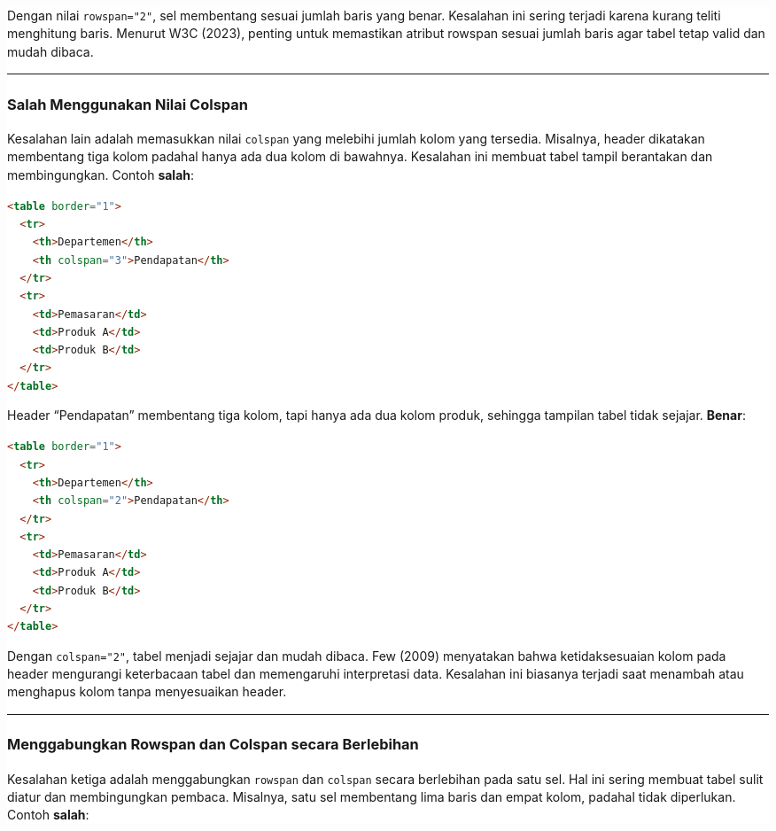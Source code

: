 Dengan nilai `rowspan="2"`, sel membentang sesuai jumlah baris yang benar. Kesalahan ini sering terjadi karena kurang teliti menghitung baris. Menurut W3C (2023), penting untuk memastikan atribut rowspan sesuai jumlah baris agar tabel tetap valid dan mudah dibaca.

---

### Salah Menggunakan Nilai Colspan

Kesalahan lain adalah memasukkan nilai `colspan` yang melebihi jumlah kolom yang tersedia. Misalnya, header dikatakan membentang tiga kolom padahal hanya ada dua kolom di bawahnya. Kesalahan ini membuat tabel tampil berantakan dan membingungkan. Contoh **salah**:

```html
<table border="1">
  <tr>
    <th>Departemen</th>
    <th colspan="3">Pendapatan</th>
  </tr>
  <tr>
    <td>Pemasaran</td>
    <td>Produk A</td>
    <td>Produk B</td>
  </tr>
</table>
```

Header “Pendapatan” membentang tiga kolom, tapi hanya ada dua kolom produk, sehingga tampilan tabel tidak sejajar. **Benar**:

```html
<table border="1">
  <tr>
    <th>Departemen</th>
    <th colspan="2">Pendapatan</th>
  </tr>
  <tr>
    <td>Pemasaran</td>
    <td>Produk A</td>
    <td>Produk B</td>
  </tr>
</table>
```

Dengan `colspan="2"`, tabel menjadi sejajar dan mudah dibaca. Few (2009) menyatakan bahwa ketidaksesuaian kolom pada header mengurangi keterbacaan tabel dan memengaruhi interpretasi data. Kesalahan ini biasanya terjadi saat menambah atau menghapus kolom tanpa menyesuaikan header.

---

### Menggabungkan Rowspan dan Colspan secara Berlebihan

Kesalahan ketiga adalah menggabungkan `rowspan` dan `colspan` secara berlebihan pada satu sel. Hal ini sering membuat tabel sulit diatur dan membingungkan pembaca. Misalnya, satu sel membentang lima baris dan empat kolom, padahal tidak diperlukan. Contoh **salah**:
